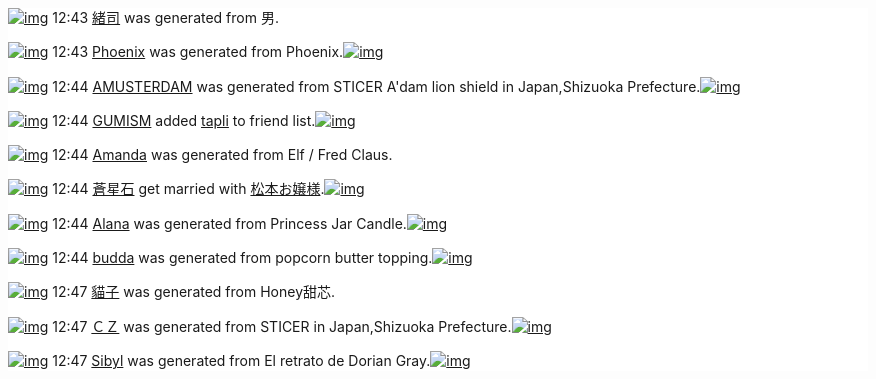[![img](http://kacdn03.appspot.com/4845537274626048/8a0da.png)](http://www.barcodekanojo.com/kanojo/2676645/%E7%B7%92%E5%8F%B8) 12:43 [緒司](http://www.barcodekanojo.com/kanojo/2676645/%E7%B7%92%E5%8F%B8) was generated from 男.

[![img](http://kacdn01.appspot.com/6309341317562368/95cf.png)](http://www.barcodekanojo.com/kanojo/2676646/Phoenix) 12:43 [Phoenix](http://www.barcodekanojo.com/kanojo/2676646/Phoenix) was generated from Phoenix.[![img](http://kacdn03.appspot.com/5366826045276160/b5bd.jpg)](http://www.barcodekanojo.com/product_images/barcode/5190329/1386387751/50x50xPhoenix.jpg,qw=88,ah=88.pagespeed.ic.tb0zBZqpll.jpg)

[![img](http://kacdn04.appspot.com/5028460737069056/19835.png)](http://www.barcodekanojo.com/kanojo/2676647/AMUSTERDAM) 12:44 [AMUSTERDAM](http://www.barcodekanojo.com/kanojo/2676647/AMUSTERDAM) was generated from STICER A'dam lion shield in Japan,Shizuoka Prefecture.[![img](http://kacdn03.appspot.com/4936495823585280/187f.jpg)](http://www.barcodekanojo.com/product_images/barcode/5190330/1386387809/50x50xSTICER,P20A,P27dam,P20lion,P20shield.jpg,qw=88,ah=88.pagespeed.ic.GH-BcBhKSU.jpg)

[![img](http://img826.imageshack.us/img826/2695/igrs.jpg)](http://www.barcodekanojo.com/user/360529/GUMISM) 12:44 [GUMISM](http://www.barcodekanojo.com/user/360529/GUMISM) added [tapli](http://www.barcodekanojo.com/kanojo/35341/tapli) to friend list.[![img](http://kacdn04.appspot.com/4660119778361344/ac43.png)](http://www.barcodekanojo.com/kanojo/35341/tapli)

[![img](http://kacdn03.appspot.com/4859719525072896/0130.png)](http://www.barcodekanojo.com/kanojo/2676648/Amanda) 12:44 [Amanda](http://www.barcodekanojo.com/kanojo/2676648/Amanda) was generated from Elf / Fred Claus.

[![img](http://kacdn03.appspot.com/5898294693724160/2ad9.jpg)](http://www.barcodekanojo.com/user/423492/%E8%92%BC%E6%98%9F%E7%9F%B3) 12:44 [蒼星石](http://www.barcodekanojo.com/user/423492/%E8%92%BC%E6%98%9F%E7%9F%B3) get married with [松本お嬢様](http://www.barcodekanojo.com/kanojo/2676616/%E6%9D%BE%E6%9C%AC%E3%81%8A%E5%AC%A2%E6%A7%98).[![img](http://kacdn05.appspot.com/4840727179689984/9235e.png)](http://www.barcodekanojo.com/kanojo/2676616/%E6%9D%BE%E6%9C%AC%E3%81%8A%E5%AC%A2%E6%A7%98)

[![img](http://kacdn01.appspot.com/5096750180204544/e2f0d.png)](http://www.barcodekanojo.com/kanojo/2676649/Alana) 12:44 [Alana](http://www.barcodekanojo.com/kanojo/2676649/Alana) was generated from Princess Jar Candle.[![img](http://kacdn05.appspot.com/6600297434578944/0c03.jpg)](http://www.barcodekanojo.com/product_images/barcode/4537809/1362090478/corn%20dogs.jpg)

[![img](http://kacdn03.appspot.com/4781753252184064/0e98.png)](http://www.barcodekanojo.com/kanojo/2676650/budda) 12:44 [budda](http://www.barcodekanojo.com/kanojo/2676650/budda) was generated from popcorn butter topping.[![img](http://kacdn04.appspot.com/6413071757082624/a50b.jpg)](http://www.barcodekanojo.com/product_images/barcode/5190334/1386387892/popcorn%20butter%20topping.jpg)

[![img](http://kacdn01.appspot.com/6248812075024384/1a3a.png)](http://www.barcodekanojo.com/kanojo/2676654/%E8%B2%93%E5%AD%90) 12:47 [貓子](http://www.barcodekanojo.com/kanojo/2676654/%E8%B2%93%E5%AD%90) was generated from Honey甜芯.

[![img](http://kacdn01.appspot.com/5824954369048576/248bf.png)](http://www.barcodekanojo.com/kanojo/2676655/%EF%BC%A3%EF%BC%BA) 12:47 [ＣＺ](http://www.barcodekanojo.com/kanojo/2676655/%EF%BC%A3%EF%BC%BA) was generated from STICER in Japan,Shizuoka Prefecture.[![img](http://kacdn05.appspot.com/4702163481657344/2092.jpg)](http://www.barcodekanojo.com/product_images/barcode/5190340/1386388007/50x50xSTICER.jpg,qw=88,ah=88.pagespeed.ic.IJLb0ueQQk.jpg)

[![img](http://kacdn04.appspot.com/5525387379474432/9725.png)](http://www.barcodekanojo.com/kanojo/2676656/Sibyl) 12:47 [Sibyl](http://www.barcodekanojo.com/kanojo/2676656/Sibyl) was generated from El retrato de Dorian Gray.[![img](http://kacdn02.appspot.com/5561364709900288/1a92.jpg)](http://www.barcodekanojo.com/product_images/barcode/5190341/1386388018/50x50xEl,P20retrato,P20de,P20Dorian,P20Gray.jpg,qw=88,ah=88.pagespeed.ic.GpLwdWWZuO.jpg)
